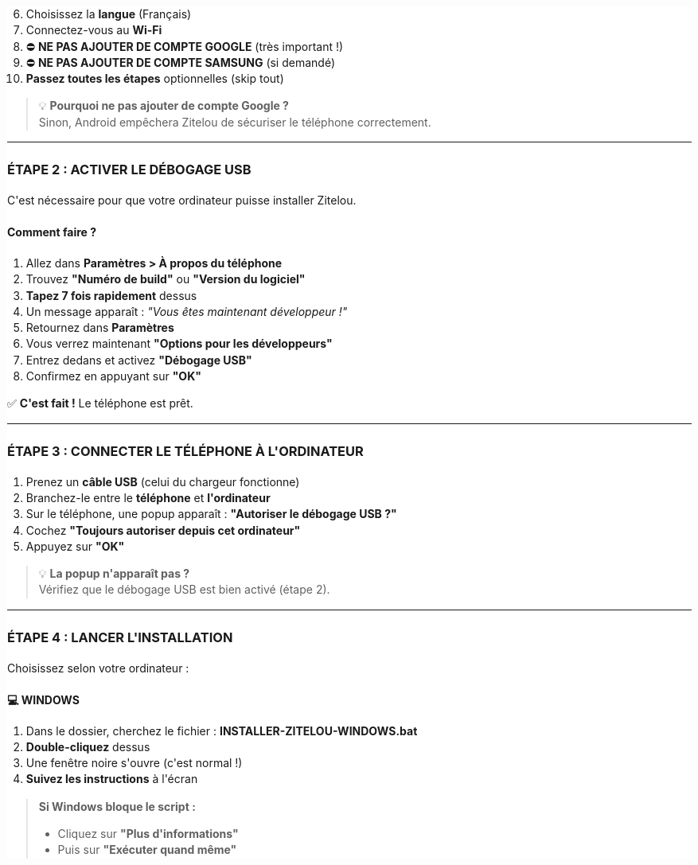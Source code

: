 6. Choisissez la **langue** (Français)
7. Connectez-vous au **Wi-Fi**
8. ⛔ **NE PAS AJOUTER DE COMPTE GOOGLE** (très important !)
9. ⛔ **NE PAS AJOUTER DE COMPTE SAMSUNG** (si demandé)
10. **Passez toutes les étapes** optionnelles (skip tout)

> 💡 **Pourquoi ne pas ajouter de compte Google ?**  
> Sinon, Android empêchera Zitelou de sécuriser le téléphone correctement.

---

### ÉTAPE 2 : ACTIVER LE DÉBOGAGE USB

C'est nécessaire pour que votre ordinateur puisse installer Zitelou.

#### Comment faire ?

1. Allez dans **Paramètres > À propos du téléphone**
2. Trouvez **"Numéro de build"** ou **"Version du logiciel"**
3. **Tapez 7 fois rapidement** dessus
4. Un message apparaît : *"Vous êtes maintenant développeur !"*
5. Retournez dans **Paramètres**
6. Vous verrez maintenant **"Options pour les développeurs"**
7. Entrez dedans et activez **"Débogage USB"**
8. Confirmez en appuyant sur **"OK"**

✅ **C'est fait !** Le téléphone est prêt.

---

### ÉTAPE 3 : CONNECTER LE TÉLÉPHONE À L'ORDINATEUR

1. Prenez un **câble USB** (celui du chargeur fonctionne)
2. Branchez-le entre le **téléphone** et **l'ordinateur**
3. Sur le téléphone, une popup apparaît : **"Autoriser le débogage USB ?"**
4. Cochez **"Toujours autoriser depuis cet ordinateur"**
5. Appuyez sur **"OK"**

> 💡 **La popup n'apparaît pas ?**  
> Vérifiez que le débogage USB est bien activé (étape 2).

---

### ÉTAPE 4 : LANCER L'INSTALLATION

Choisissez selon votre ordinateur :

#### 💻 **WINDOWS**

1. Dans le dossier, cherchez le fichier : **INSTALLER-ZITELOU-WINDOWS.bat**
2. **Double-cliquez** dessus
3. Une fenêtre noire s'ouvre (c'est normal !)
4. **Suivez les instructions** à l'écran

> **Si Windows bloque le script :**  
> - Cliquez sur **"Plus d'informations"**
> - Puis sur **"Exécuter quand même"**
